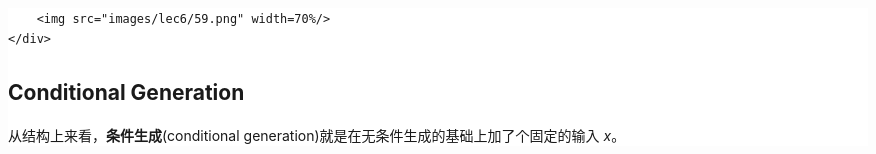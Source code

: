         <img src="images/lec6/59.png" width=70%/>
    </div>


## Conditional Generation

从结构上来看，**条件生成**(conditional generation)就是在无条件生成的基础上加了个固定的输入 $x$。

<div style="text-align: center">